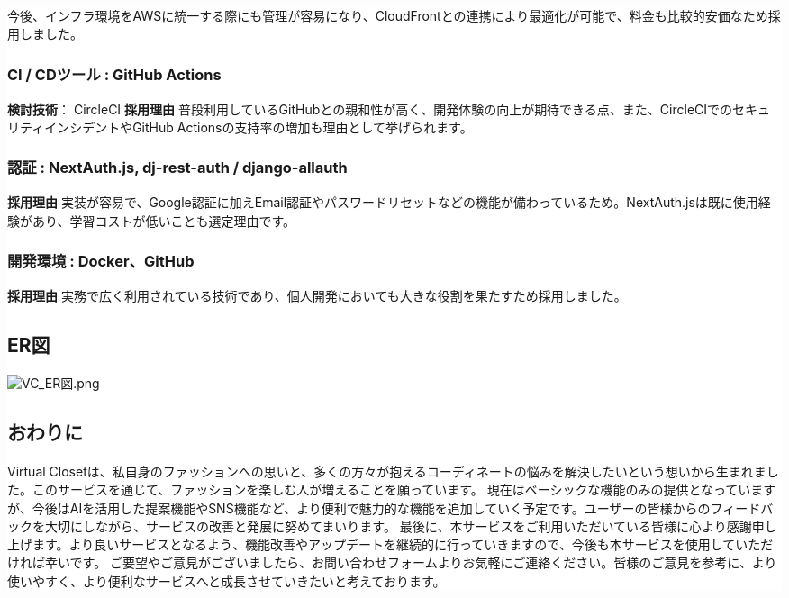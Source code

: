 今後、インフラ環境をAWSに統一する際にも管理が容易になり、CloudFrontとの連携により最適化が可能で、料金も比較的安価なため採用しました。


### CI / CDツール : GitHub Actions
**検討技術**： CircleCI
**採用理由**
普段利用しているGitHubとの親和性が高く、開発体験の向上が期待できる点、また、CircleCIでのセキュリティインシデントやGitHub Actionsの支持率の増加も理由として挙げられます。


### 認証 : NextAuth.js, dj-rest-auth / django-allauth
**採用理由**
実装が容易で、Google認証に加えEmail認証やパスワードリセットなどの機能が備わっているため。NextAuth.jsは既に使用経験があり、学習コストが低いことも選定理由です。


### 開発環境 : Docker、GitHub
**採用理由**
実務で広く利用されている技術であり、個人開発においても大きな役割を果たすため採用しました。



## ER図

![VC_ER図.png](https://qiita-image-store.s3.ap-northeast-1.amazonaws.com/0/3470689/ccdba867-2356-4071-ab71-0aac8b55c8b8.png)



## おわりに
Virtual Closetは、私自身のファッションへの思いと、多くの方々が抱えるコーディネートの悩みを解決したいという想いから生まれました。このサービスを通じて、ファッションを楽しむ人が増えることを願っています。
現在はベーシックな機能のみの提供となっていますが、今後はAIを活用した提案機能やSNS機能など、より便利で魅力的な機能を追加していく予定です。ユーザーの皆様からのフィードバックを大切にしながら、サービスの改善と発展に努めてまいります。
最後に、本サービスをご利用いただいている皆様に心より感謝申し上げます。より良いサービスとなるよう、機能改善やアップデートを継続的に行っていきますので、今後も本サービスを使用していただければ幸いです。
ご要望やご意見がございましたら、お問い合わせフォームよりお気軽にご連絡ください。皆様のご意見を参考に、より使いやすく、より便利なサービスへと成長させていきたいと考えております。
